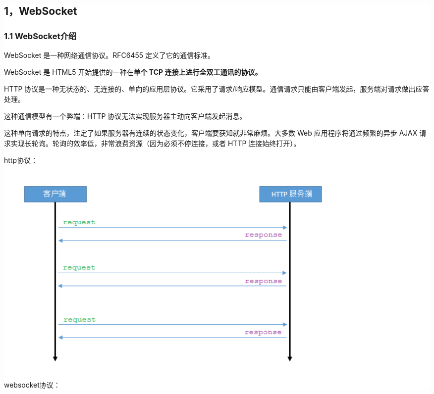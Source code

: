 ## 1，WebSocket

### 1.1 WebSocket介绍

WebSocket 是一种网络通信协议。RFC6455 定义了它的通信标准。

WebSocket 是 HTML5 开始提供的一种在**单个 TCP 连接上进行全双工通讯的协议。**

HTTP 协议是一种无状态的、无连接的、单向的应用层协议。它采用了请求/响应模型。通信请求只能由客户端发起，服务端对请求做出应答处理。

这种通信模型有一个弊端：HTTP 协议无法实现服务器主动向客户端发起消息。

这种单向请求的特点，注定了如果服务器有连续的状态变化，客户端要获知就非常麻烦。大多数 Web 应用程序将通过频繁的异步 AJAX 请求实现长轮询。轮询的效率低，非常浪费资源（因为必须不停连接，或者 HTTP 连接始终打开）。

http协议：

<img src="img/image-20200519150832143.png" alt="image-20200519150832143" style="zoom:70%;" />

websocket协议：

